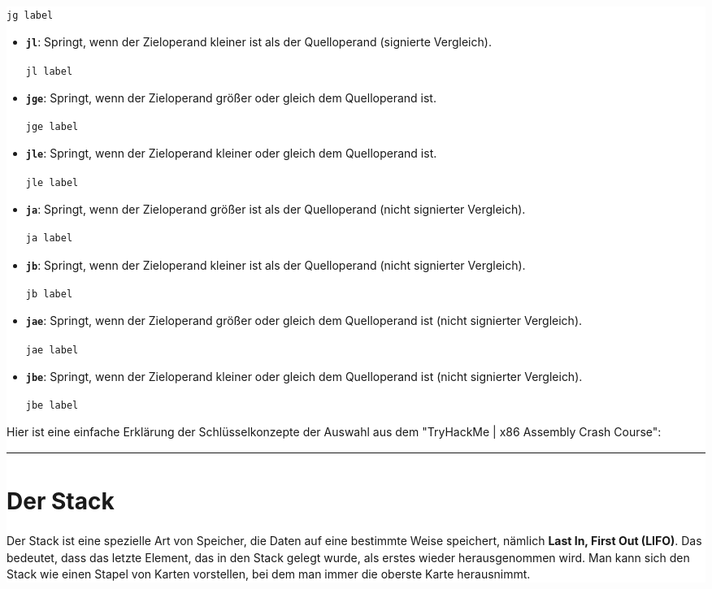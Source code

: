   ```assembly
  jg label
  ```

- **`jl`**: Springt, wenn der Zieloperand kleiner ist als der Quelloperand (signierte Vergleich).

  ```assembly
  jl label
  ```

- **`jge`**: Springt, wenn der Zieloperand größer oder gleich dem Quelloperand ist.

  ```assembly
  jge label
  ```

- **`jle`**: Springt, wenn der Zieloperand kleiner oder gleich dem Quelloperand ist.

  ```assembly
  jle label
  ```

- **`ja`**: Springt, wenn der Zieloperand größer ist als der Quelloperand (nicht signierter Vergleich).

  ```assembly
  ja label
  ```

- **`jb`**: Springt, wenn der Zieloperand kleiner ist als der Quelloperand (nicht signierter Vergleich).

  ```assembly
  jb label
  ```

- **`jae`**: Springt, wenn der Zieloperand größer oder gleich dem Quelloperand ist (nicht signierter Vergleich).

  ```assembly
  jae label
  ```

- **`jbe`**: Springt, wenn der Zieloperand kleiner oder gleich dem Quelloperand ist (nicht signierter Vergleich).

  ```assembly
  jbe label
  ```

Hier ist eine einfache Erklärung der Schlüsselkonzepte der Auswahl aus dem "TryHackMe | x86 Assembly Crash Course":

---


# Der Stack

Der Stack ist eine spezielle Art von Speicher, die Daten auf eine bestimmte Weise speichert, nämlich **Last In, First Out (LIFO)**. Das bedeutet, dass das letzte Element, das in den Stack gelegt wurde, als erstes wieder herausgenommen wird. Man kann sich den Stack wie einen Stapel von Karten vorstellen, bei dem man immer die oberste Karte herausnimmt.
